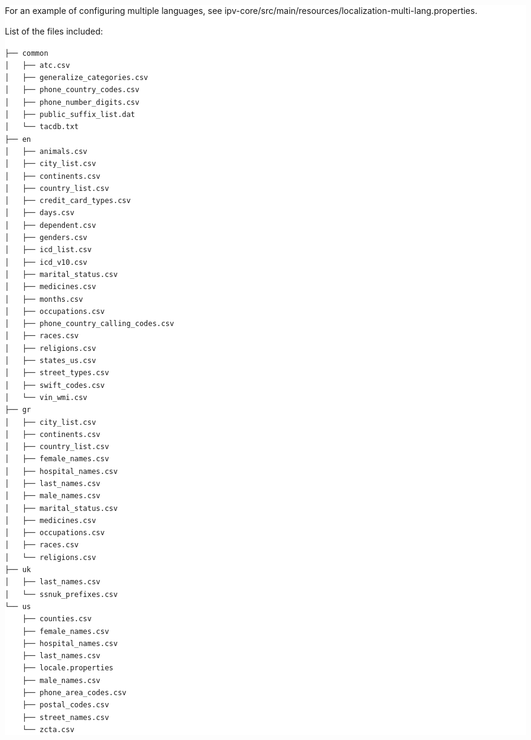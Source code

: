 For an example of configuring multiple languages, see ipv-core/src/main/resources/localization-multi-lang.properties.

List of the files included:

```
├── common
│   ├── atc.csv
│   ├── generalize_categories.csv
│   ├── phone_country_codes.csv
│   ├── phone_number_digits.csv
│   ├── public_suffix_list.dat
│   └── tacdb.txt
├── en
│   ├── animals.csv
│   ├── city_list.csv
│   ├── continents.csv
│   ├── country_list.csv
│   ├── credit_card_types.csv
│   ├── days.csv
│   ├── dependent.csv
│   ├── genders.csv
│   ├── icd_list.csv
│   ├── icd_v10.csv
│   ├── marital_status.csv
│   ├── medicines.csv
│   ├── months.csv
│   ├── occupations.csv
│   ├── phone_country_calling_codes.csv
│   ├── races.csv
│   ├── religions.csv
│   ├── states_us.csv
│   ├── street_types.csv
│   ├── swift_codes.csv
│   └── vin_wmi.csv
├── gr
│   ├── city_list.csv
│   ├── continents.csv
│   ├── country_list.csv
│   ├── female_names.csv
│   ├── hospital_names.csv
│   ├── last_names.csv
│   ├── male_names.csv
│   ├── marital_status.csv
│   ├── medicines.csv
│   ├── occupations.csv
│   ├── races.csv
│   └── religions.csv
├── uk
│   ├── last_names.csv
│   └── ssnuk_prefixes.csv
└── us
    ├── counties.csv
    ├── female_names.csv
    ├── hospital_names.csv
    ├── last_names.csv
    ├── locale.properties
    ├── male_names.csv
    ├── phone_area_codes.csv
    ├── postal_codes.csv
    ├── street_names.csv
    └── zcta.csv
```

